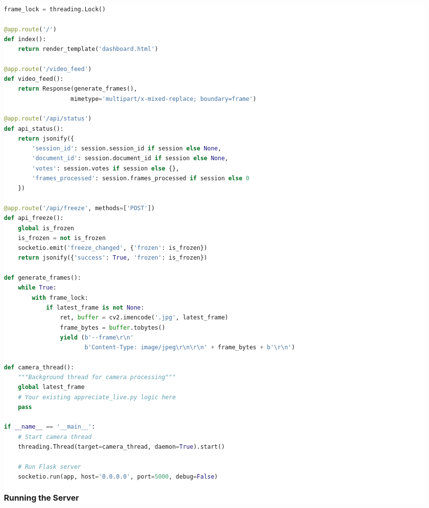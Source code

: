 ```python
frame_lock = threading.Lock()

@app.route('/')
def index():
    return render_template('dashboard.html')

@app.route('/video_feed')
def video_feed():
    return Response(generate_frames(),
                   mimetype='multipart/x-mixed-replace; boundary=frame')

@app.route('/api/status')
def api_status():
    return jsonify({
        'session_id': session.session_id if session else None,
        'document_id': session.document_id if session else None,
        'votes': session.votes if session else {},
        'frames_processed': session.frames_processed if session else 0
    })

@app.route('/api/freeze', methods=['POST'])
def api_freeze():
    global is_frozen
    is_frozen = not is_frozen
    socketio.emit('freeze_changed', {'frozen': is_frozen})
    return jsonify({'success': True, 'frozen': is_frozen})

def generate_frames():
    while True:
        with frame_lock:
            if latest_frame is not None:
                ret, buffer = cv2.imencode('.jpg', latest_frame)
                frame_bytes = buffer.tobytes()
                yield (b'--frame\r\n'
                       b'Content-Type: image/jpeg\r\n\r\n' + frame_bytes + b'\r\n')

def camera_thread():
    """Background thread for camera processing"""
    global latest_frame
    # Your existing appreciate_live.py logic here
    pass

if __name__ == '__main__':
    # Start camera thread
    threading.Thread(target=camera_thread, daemon=True).start()
    
    # Run Flask server
    socketio.run(app, host='0.0.0.0', port=5000, debug=False)
```

### Running the Server
